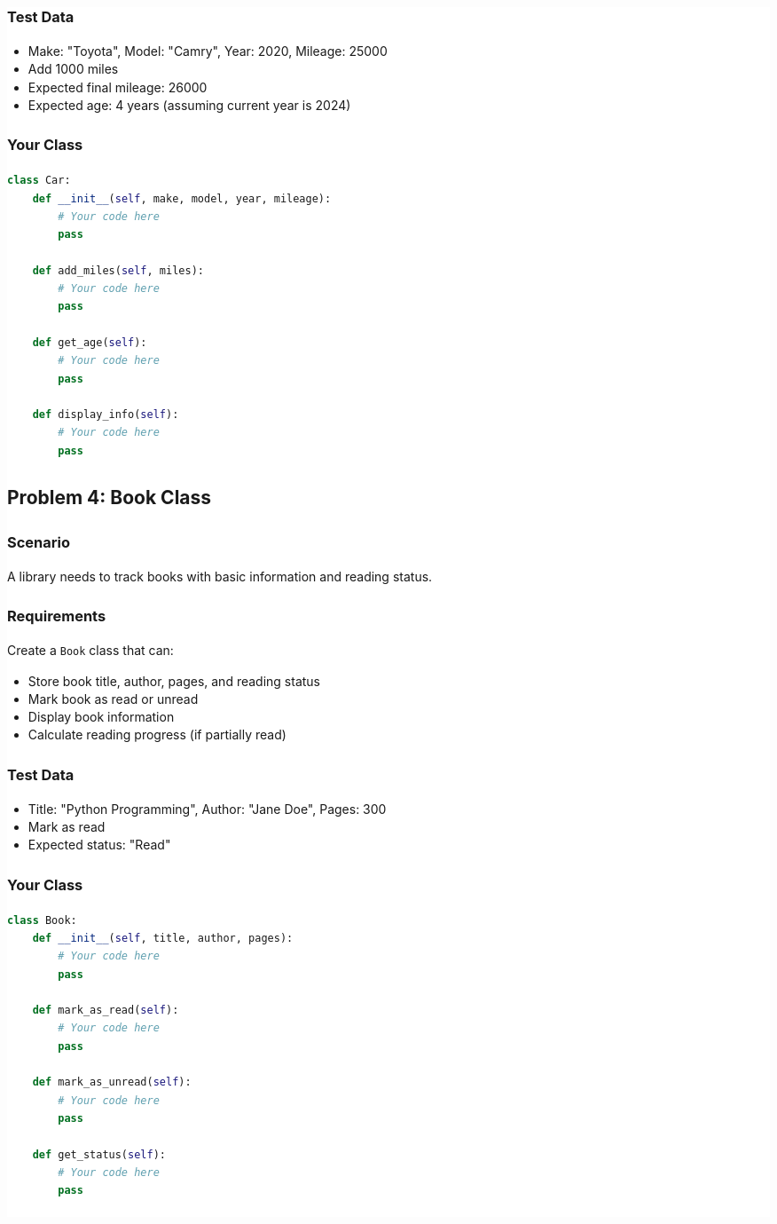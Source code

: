 ### Test Data
- Make: "Toyota", Model: "Camry", Year: 2020, Mileage: 25000
- Add 1000 miles
- Expected final mileage: 26000
- Expected age: 4 years (assuming current year is 2024)

### Your Class
```python
class Car:
    def __init__(self, make, model, year, mileage):
        # Your code here
        pass
    
    def add_miles(self, miles):
        # Your code here
        pass
    
    def get_age(self):
        # Your code here
        pass
    
    def display_info(self):
        # Your code here
        pass
```

## Problem 4: Book Class

### Scenario
A library needs to track books with basic information and reading status.

### Requirements
Create a `Book` class that can:
- Store book title, author, pages, and reading status
- Mark book as read or unread
- Display book information
- Calculate reading progress (if partially read)

### Test Data
- Title: "Python Programming", Author: "Jane Doe", Pages: 300
- Mark as read
- Expected status: "Read"

### Your Class
```python
class Book:
    def __init__(self, title, author, pages):
        # Your code here
        pass
    
    def mark_as_read(self):
        # Your code here
        pass
    
    def mark_as_unread(self):
        # Your code here
        pass
    
    def get_status(self):
        # Your code here
        pass
    
```